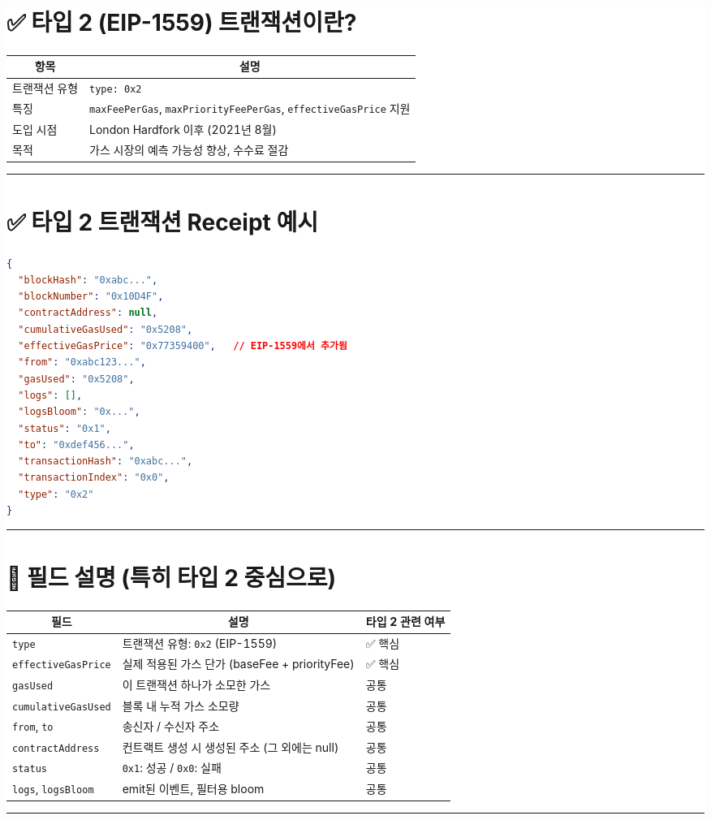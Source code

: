 
# ✅ 타입 2 (EIP-1559) 트랜잭션이란?

| 항목 | 설명 |
|------|------|
| 트랜잭션 유형 | `type: 0x2` |
| 특징 | `maxFeePerGas`, `maxPriorityFeePerGas`, `effectiveGasPrice` 지원 |
| 도입 시점 | London Hardfork 이후 (2021년 8월) |
| 목적 | 가스 시장의 예측 가능성 향상, 수수료 절감

---

# ✅ 타입 2 트랜잭션 Receipt 예시

```json
{
  "blockHash": "0xabc...",
  "blockNumber": "0x10D4F",
  "contractAddress": null,
  "cumulativeGasUsed": "0x5208",
  "effectiveGasPrice": "0x77359400",   // EIP-1559에서 추가됨
  "from": "0xabc123...",
  "gasUsed": "0x5208",
  "logs": [],
  "logsBloom": "0x...",
  "status": "0x1",
  "to": "0xdef456...",
  "transactionHash": "0xabc...",
  "transactionIndex": "0x0",
  "type": "0x2"
}
```

---

# 🧠 필드 설명 (특히 타입 2 중심으로)

| 필드 | 설명 | 타입 2 관련 여부 |
|------|------|------------------|
| `type` | 트랜잭션 유형: `0x2` (EIP-1559) | ✅ 핵심 |
| `effectiveGasPrice` | 실제 적용된 가스 단가 (baseFee + priorityFee) | ✅ 핵심 |
| `gasUsed` | 이 트랜잭션 하나가 소모한 가스 | 공통 |
| `cumulativeGasUsed` | 블록 내 누적 가스 소모량 | 공통 |
| `from`, `to` | 송신자 / 수신자 주소 | 공통 |
| `contractAddress` | 컨트랙트 생성 시 생성된 주소 (그 외에는 null) | 공통 |
| `status` | `0x1`: 성공 / `0x0`: 실패 | 공통 |
| `logs`, `logsBloom` | emit된 이벤트, 필터용 bloom | 공통 |

---